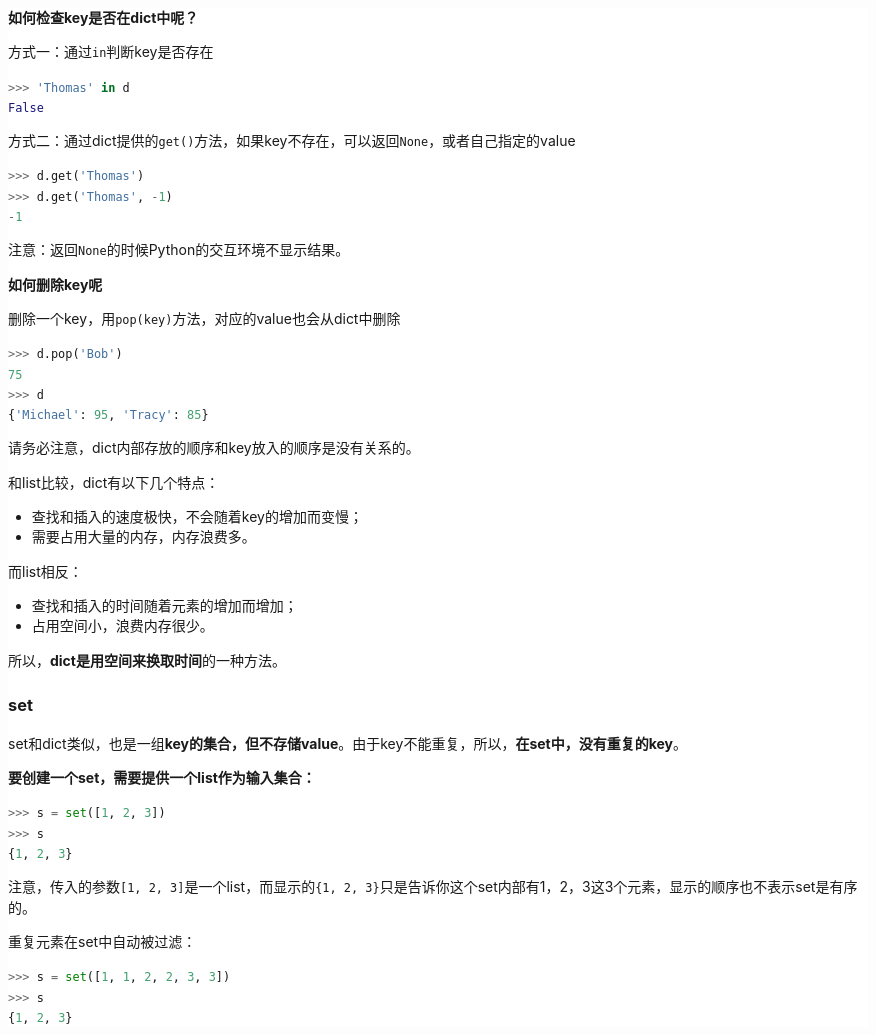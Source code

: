 **如何检查key是否在dict中呢？**

方式一：通过`in`判断key是否存在

```py
>>> 'Thomas' in d
False
```

方式二：通过dict提供的`get()`方法，如果key不存在，可以返回`None`，或者自己指定的value

```py
>>> d.get('Thomas')
>>> d.get('Thomas', -1)
-1
```

注意：返回`None`的时候Python的交互环境不显示结果。

**如何删除key呢**

删除一个key，用`pop(key)`方法，对应的value也会从dict中删除

```py
>>> d.pop('Bob')
75
>>> d
{'Michael': 95, 'Tracy': 85}
```

请务必注意，dict内部存放的顺序和key放入的顺序是没有关系的。

和list比较，dict有以下几个特点：

- 查找和插入的速度极快，不会随着key的增加而变慢；
- 需要占用大量的内存，内存浪费多。

而list相反：

- 查找和插入的时间随着元素的增加而增加；
- 占用空间小，浪费内存很少。

所以，**dict是用空间来换取时间**的一种方法。

### set

set和dict类似，也是一组**key的集合，但不存储value**。由于key不能重复，所以，**在set中，没有重复的key**。

**要创建一个set，需要提供一个list作为输入集合：**

```py
>>> s = set([1, 2, 3])
>>> s
{1, 2, 3}
```

注意，传入的参数`[1, 2, 3]`是一个list，而显示的`{1, 2, 3}`只是告诉你这个set内部有1，2，3这3个元素，显示的顺序也不表示set是有序的。

重复元素在set中自动被过滤：

```py
>>> s = set([1, 1, 2, 2, 3, 3])
>>> s
{1, 2, 3}
```
